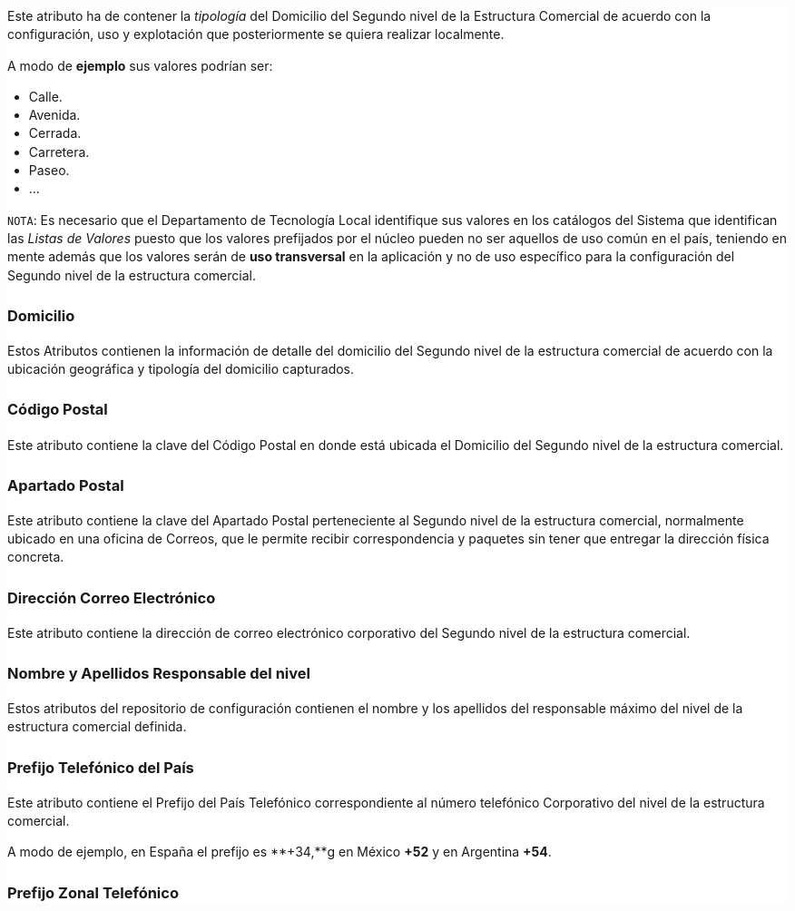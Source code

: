 Este atributo ha de contener la *tipología* del Domicilio del Segundo nivel de la Estructura Comercial de acuerdo con la configuración, uso y explotación que posteriormente se quiera realizar localmente.

A modo de **ejemplo** sus valores podrían ser:

- Calle.
- Avenida.
- Cerrada.
- Carretera.
- Paseo.
- ...

`NOTA`: Es necesario que el Departamento de Tecnología Local identifique sus valores en los catálogos del Sistema que identifican las *Listas de Valores* puesto que los valores prefijados por el núcleo pueden no ser aquellos de uso común en el país, teniendo en mente además que los valores serán de __uso transversal__ en la aplicación y no de uso específico para la configuración del Segundo nivel de la estructura comercial.

### **Domicilio**

Estos Atributos contienen la información de detalle del domicilio del Segundo nivel de la estructura comercial de acuerdo con la ubicación geográfica y tipología del domicilio capturados.

### **Código Postal**

Este atributo contiene la clave del Código Postal en donde está ubicada el Domicilio del Segundo nivel de la estructura comercial.

### **Apartado Postal**

Este atributo contiene la clave del Apartado Postal perteneciente al Segundo nivel de la estructura comercial, normalmente ubicado en una oficina de Correos, que le permite recibir correspondencia y paquetes sin tener que entregar la dirección física concreta. 

### **Dirección Correo Electrónico**

Este atributo contiene la dirección de correo electrónico corporativo del Segundo nivel de la estructura comercial.

### **Nombre y Apellidos Responsable del nivel**

Estos atributos del repositorio de configuración contienen el nombre y los apellidos del responsable máximo del nivel de la estructura comercial definida.

### **Prefijo Telefónico del País**

Este atributo contiene el Prefijo del País Telefónico correspondiente al número telefónico Corporativo del nivel de la estructura comercial.

A modo de ejemplo, en España el prefijo es **+34,**g en México **+52** y en Argentina **+54**.

### **Prefijo Zonal Telefónico**
